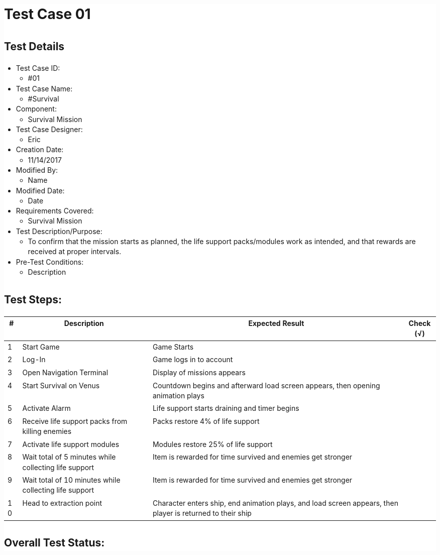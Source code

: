 # Test Case 01

## Test Details

* Test Case ID:
  * #01
* Test Case Name:
  * #Survival
* Component: 
  * Survival Mission
* Test Case Designer:
  * Eric
* Creation Date:
  * 11/14/2017
* Modified By:
  * Name
* Modified Date:
  * Date
* Requirements Covered:
  * Survival Mission
* Test Description/Purpose:
  * To confirm that the mission starts as planned, the life support packs/modules work as intended, and that rewards are received  at proper intervals.
* Pre-Test Conditions:
  * Description
## Test Steps: 
| # | Description | Expected Result | Check (√) |
| --- | --- | --- | --- |
| 1 | Start Game| Game Starts| |			
| 2 | Log-In| Game logs in to account| |			
| 3 | Open Navigation Terminal| Display of missions appears| |			
| 4 | Start Survival on Venus| Countdown begins and afterward load screen appears, then opening animation plays| |
| 5 | Activate Alarm| Life support starts draining and timer begins| |			
| 6 | Receive life support packs from killing enemies| Packs restore 4% of life support| |	
| 7 | Activate life support modules| Modules restore 25% of life support| |			
| 8 | Wait total of 5 minutes while collecting life support| Item is rewarded for time survived and enemies get stronger| |
| 9 | Wait total of 10 minutes while collecting life support| Item is rewarded for time survived and enemies get stronger| |
| 10 | Head to extraction point| Character enters ship, end animation plays, and load screen appears, then player is returned to their ship| |

## Overall Test Status:
